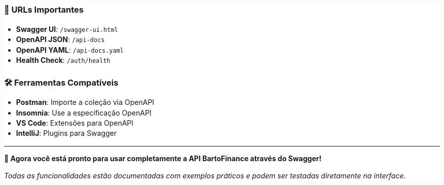 ### 🔗 URLs Importantes
- **Swagger UI**: `/swagger-ui.html`
- **OpenAPI JSON**: `/api-docs`
- **OpenAPI YAML**: `/api-docs.yaml`
- **Health Check**: `/auth/health`

### 🛠️ Ferramentas Compatíveis
- **Postman**: Importe a coleção via OpenAPI
- **Insomnia**: Use a especificação OpenAPI
- **VS Code**: Extensões para OpenAPI
- **IntelliJ**: Plugins para Swagger

---

**🎉 Agora você está pronto para usar completamente a API BartoFinance através do Swagger!**

*Todas as funcionalidades estão documentadas com exemplos práticos e podem ser testadas diretamente na interface.*

